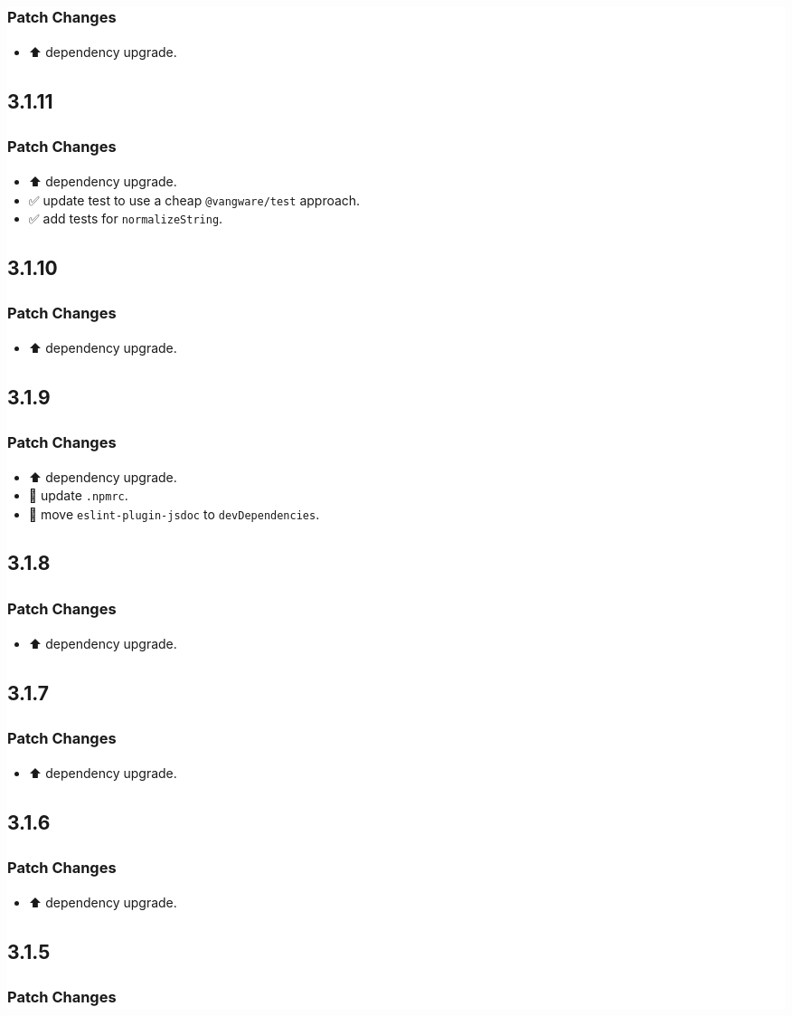 ### Patch Changes

-   ⬆️ dependency upgrade.

## 3.1.11

### Patch Changes

-   ⬆️ dependency upgrade.
-   ✅ update test to use a cheap `@vangware/test` approach.
-   ✅ add tests for `normalizeString`.

## 3.1.10

### Patch Changes

-   ⬆️ dependency upgrade.

## 3.1.9

### Patch Changes

-   ⬆️ dependency upgrade.
-   🔧 update `.npmrc`.
-   🔧 move `eslint-plugin-jsdoc` to `devDependencies`.

## 3.1.8

### Patch Changes

-   ⬆️ dependency upgrade.

## 3.1.7

### Patch Changes

-   ⬆️ dependency upgrade.

## 3.1.6

### Patch Changes

-   ⬆️ dependency upgrade.

## 3.1.5

### Patch Changes
